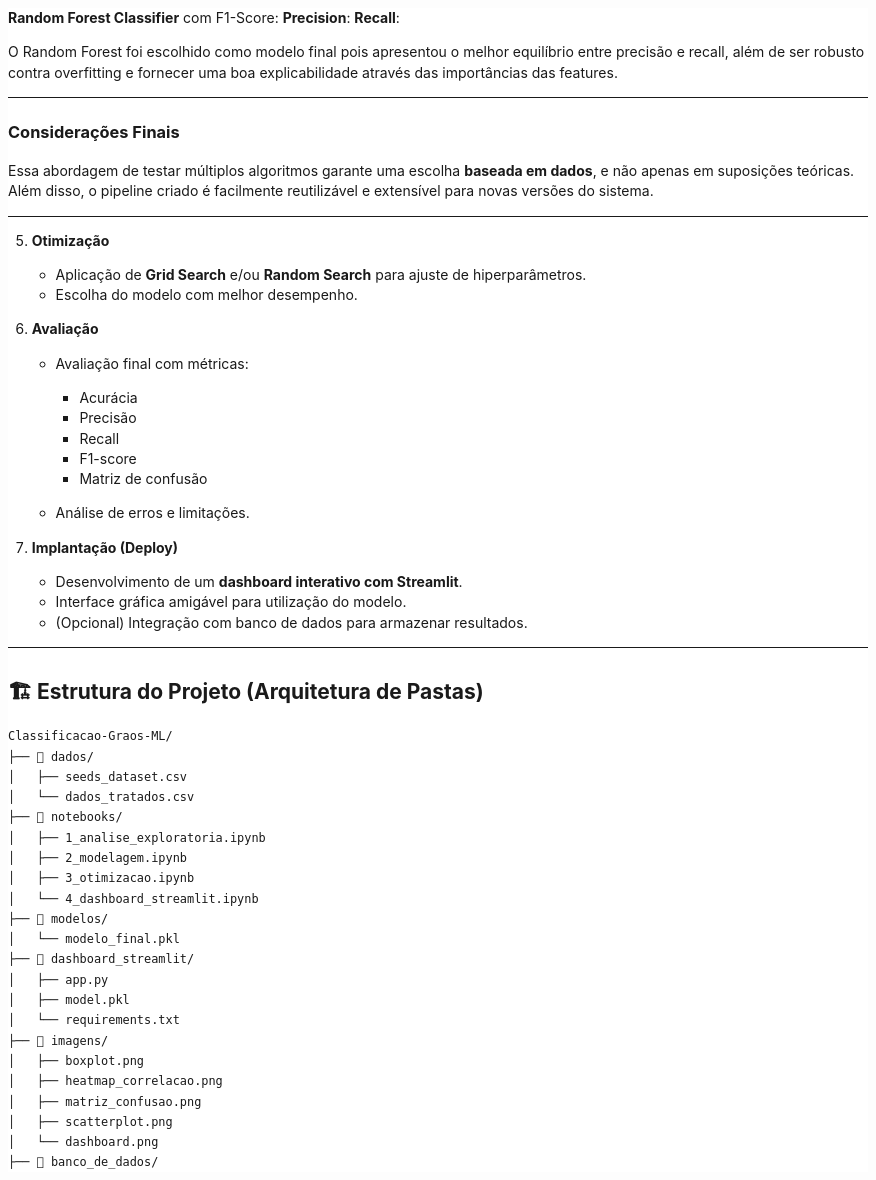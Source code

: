  **Random Forest Classifier** com F1-Score: 
 **Precision**: 
 **Recall**: 

O Random Forest foi escolhido como modelo final pois apresentou o melhor equilíbrio entre precisão e recall, além de ser robusto contra overfitting e fornecer uma boa explicabilidade através das importâncias das features.

---

### Considerações Finais

Essa abordagem de testar múltiplos algoritmos garante uma escolha **baseada em dados**, e não apenas em suposições teóricas. Além disso, o pipeline criado é facilmente reutilizável e extensível para novas versões do sistema.


---


5. **Otimização**

   * Aplicação de **Grid Search** e/ou **Random Search** para ajuste de hiperparâmetros.
   * Escolha do modelo com melhor desempenho.

6. **Avaliação**

   * Avaliação final com métricas:

     * Acurácia
     * Precisão
     * Recall
     * F1-score
     * Matriz de confusão
   * Análise de erros e limitações.

7. **Implantação (Deploy)**

   * Desenvolvimento de um **dashboard interativo com Streamlit**.
   * Interface gráfica amigável para utilização do modelo.
   * (Opcional) Integração com banco de dados para armazenar resultados.

---

## 🏗️ **Estrutura do Projeto (Arquitetura de Pastas)**

```
Classificacao-Graos-ML/
├── 📁 dados/
│   ├── seeds_dataset.csv
│   └── dados_tratados.csv
├── 📁 notebooks/
│   ├── 1_analise_exploratoria.ipynb
│   ├── 2_modelagem.ipynb
│   ├── 3_otimizacao.ipynb
│   └── 4_dashboard_streamlit.ipynb
├── 📁 modelos/
│   └── modelo_final.pkl
├── 📁 dashboard_streamlit/
│   ├── app.py
│   ├── model.pkl
│   └── requirements.txt
├── 📁 imagens/
│   ├── boxplot.png
│   ├── heatmap_correlacao.png
│   ├── matriz_confusao.png
│   ├── scatterplot.png
│   └── dashboard.png
├── 📁 banco_de_dados/
```